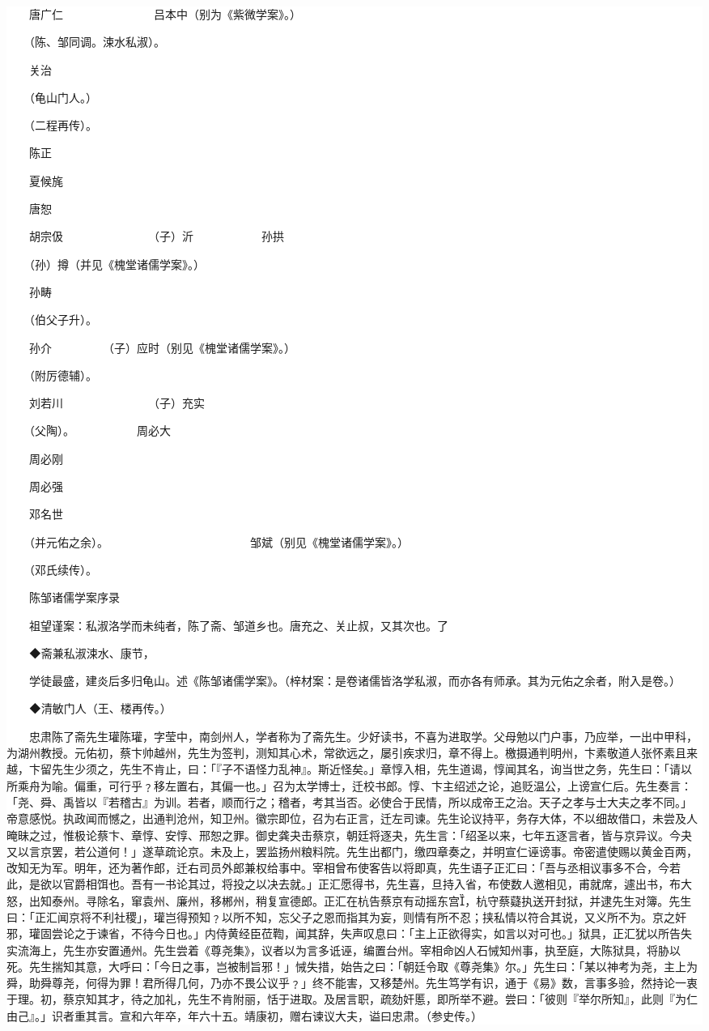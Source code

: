 　　唐广仁　　　　　　　　吕本中（别为《紫微学案》。）

　　（陈、邹同调。涑水私淑）。

　　关治

　　（龟山门人。）

　　（二程再传）。

　　陈正

　　夏候旄

　　唐恕

　　胡宗伋　　　　　　　　（子）沂　　　　　　孙拱

　　（孙）撙（并见《槐堂诸儒学案》。）　　　

　　孙畴

　　（伯父子升）。

　　孙介　　　　　（子）应时（别见《槐堂诸儒学案》。）

　　（附厉德辅）。

　　刘若川　　　　　　　　（子）充实

　　（父陶）。　　　　　　周必大

　　周必刚

　　周必强

　　邓名世

　　（并元佑之余）。　　　　　　　　　　　　　邹斌（别见《槐堂诸儒学案》。）

　　（邓氏续传）。

　　陈邹诸儒学案序录

　　祖望谨案：私淑洛学而未纯者，陈了斋、邹道乡也。唐充之、关止叔，又其次也。了

　　◆斋兼私淑涑水、康节，

　　学徒最盛，建炎后多归龟山。述《陈邹诸儒学案》。（梓材案：是卷诸儒皆洛学私淑，而亦各有师承。其为元佑之余者，附入是卷。）

　　◆清敏门人（王、楼再传。）

　　忠肃陈了斋先生瓘陈瓘，字莹中，南剑州人，学者称为了斋先生。少好读书，不喜为进取学。父母勉以门户事，乃应举，一出中甲科，为湖州教授。元佑初，蔡卞帅越州，先生为签判，测知其心术，常欲远之，屡引疾求归，章不得上。檄摄通判明州，卞素敬道人张怀素且来越，卞留先生少须之，先生不肯止，曰：「『子不语怪力乱神』。斯近怪矣。」章惇入相，先生道谒，惇闻其名，询当世之务，先生曰：「请以所乘舟为喻。偏重，可行乎﹖移左置右，其偏一也。」召为太学博士，迁校书郎。惇、卞主绍述之论，追贬温公，上谤宣仁后。先生奏言：「尧、舜、禹皆以『若稽古』为训。若者，顺而行之；稽者，考其当否。必使合于民情，所以成帝王之治。天子之孝与士大夫之孝不同。」帝意感悦。执政闻而憾之，出通判沧州，知卫州。徽宗即位，召为右正言，迁左司谏。先生论议持平，务存大体，不以细故借口，未尝及人晻昧之过，惟极论蔡卞、章惇、安惇、邢恕之罪。御史龚夬击蔡京，朝廷将逐夬，先生言：「绍圣以来，七年五逐言者，皆与京异议。今夬又以言京罢，若公道何！」遂草疏论京。未及上，罢监扬州粮料院。先生出都门，缴四章奏之，并明宣仁诬谤事。帝密遣使赐以黄金百两，改知无为军。明年，还为著作郎，迁右司员外郎兼权给事中。宰相曾布使客告以将即真，先生语子正汇曰：「吾与丞相议事多不合，今若此，是欲以官爵相饵也。吾有一书论其过，将投之以决去就。」正汇愿得书，先生喜，旦持入省，布使数人邀相见，甫就席，遽出书，布大怒，出知泰州。寻除名，窜袁州、廉州，移郴州，稍复宣德郎。正汇在杭告蔡京有动摇东宫，杭守蔡薿执送开封狱，并逮先生对簿。先生曰：「正汇闻京将不利社稷」，瓘岂得预知﹖以所不知，忘父子之恩而指其为妄，则情有所不忍；挟私情以符合其说，又义所不为。京之奸邪，瓘固尝论之于谏省，不待今日也。」内侍黄经臣莅鞫，闻其辞，失声叹息曰：「主上正欲得实，如言以对可也。」狱具，正汇犹以所告失实流海上，先生亦安置通州。先生尝着《尊尧集》，议者以为言多诋诬，编置台州。宰相命凶人石悈知州事，执至庭，大陈狱具，将胁以死。先生揣知其意，大呼曰：「今日之事，岂被制旨邪！」悈失措，始告之曰：「朝廷令取《尊尧集》尔。」先生曰：「某以神考为尧，主上为舜，助舜尊尧，何得为罪！君所得几何，乃亦不畏公议乎﹖」终不能害，又移楚州。先生笃学有识，通于《易》数，言事多验，然持论一衷于理。初，蔡京知其才，待之加礼，先生不肯附丽，恬于进取。及居言职，疏劾奸慝，即所举不避。尝曰：「彼则『举尔所知』，此则『为仁由己』。」识者重其言。宣和六年卒，年六十五。靖康初，赠右谏议大夫，谥曰忠肃。（参史传。）

